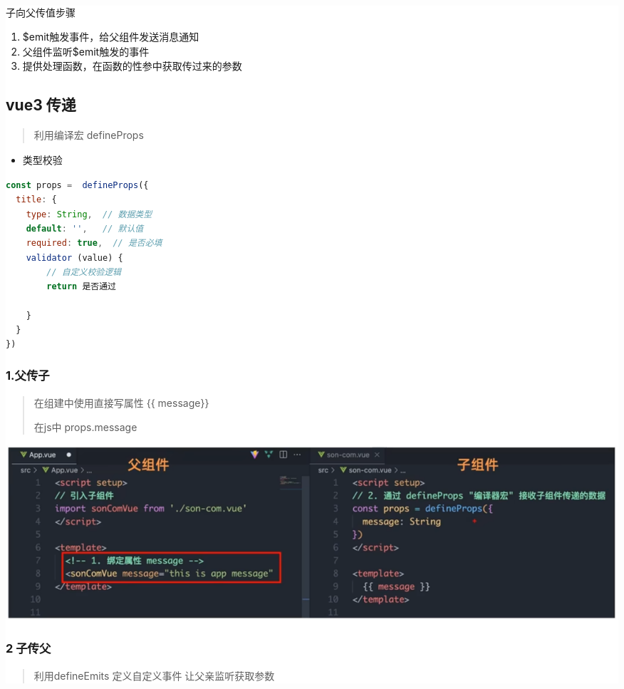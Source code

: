 子向父传值步骤

1. $emit触发事件，给父组件发送消息通知
2. 父组件监听$emit触发的事件
3. 提供处理函数，在函数的性参中获取传过来的参数

## vue3 传递

> 利用编译宏  defineProps

- 类型校验

```js
const props =  defineProps({
  title: {
    type: String,  // 数据类型
    default: '',   // 默认值
    required: true,  // 是否必填
    validator (value) {
        // 自定义校验逻辑
        return 是否通过
        
    }
  }
})
```



### 1.父传子

> 在组建中使用直接写属性 {{ message}}
>
> 在js中  props.message

![](.\image3\5.png)

### 2 子传父

> 利用defineEmits  定义自定义事件  让父亲监听获取参数
